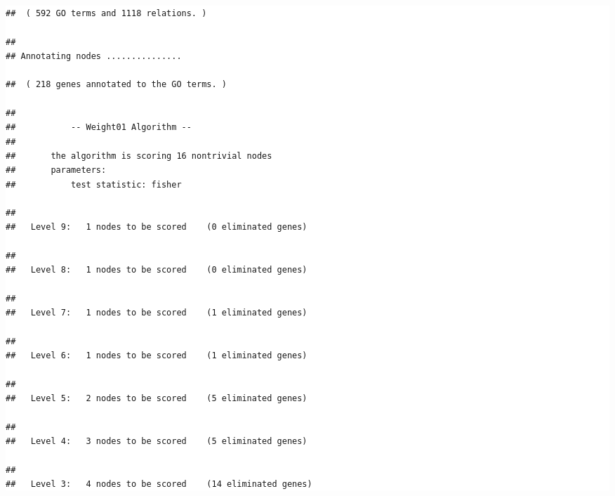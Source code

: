     ##  ( 592 GO terms and 1118 relations. )

    ## 
    ## Annotating nodes ...............

    ##  ( 218 genes annotated to the GO terms. )

    ## 
    ##           -- Weight01 Algorithm -- 
    ## 
    ##       the algorithm is scoring 16 nontrivial nodes
    ##       parameters: 
    ##           test statistic: fisher

    ## 
    ##   Level 9:   1 nodes to be scored    (0 eliminated genes)

    ## 
    ##   Level 8:   1 nodes to be scored    (0 eliminated genes)

    ## 
    ##   Level 7:   1 nodes to be scored    (1 eliminated genes)

    ## 
    ##   Level 6:   1 nodes to be scored    (1 eliminated genes)

    ## 
    ##   Level 5:   2 nodes to be scored    (5 eliminated genes)

    ## 
    ##   Level 4:   3 nodes to be scored    (5 eliminated genes)

    ## 
    ##   Level 3:   4 nodes to be scored    (14 eliminated genes)
